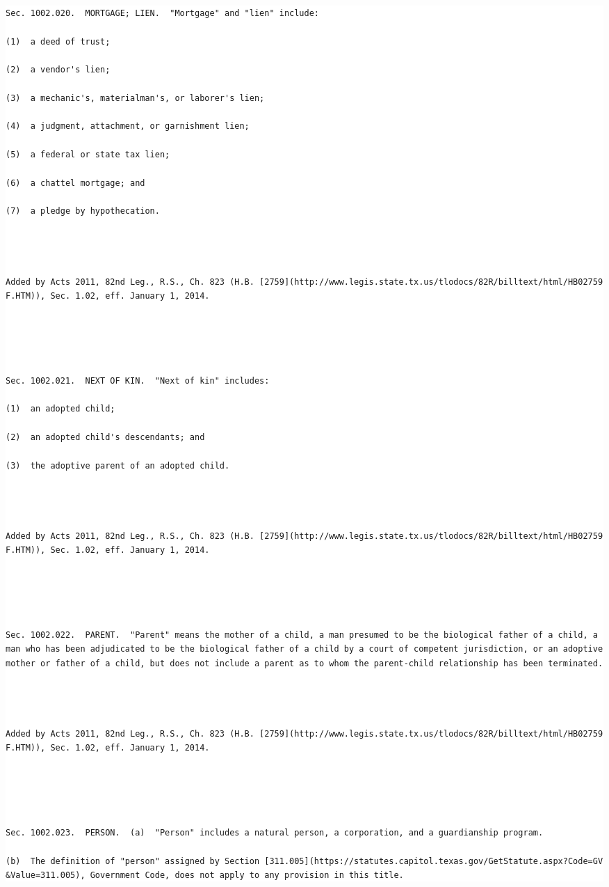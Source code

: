     
    
    Sec. 1002.020.  MORTGAGE; LIEN.  "Mortgage" and "lien" include:
    
    (1)  a deed of trust;
    
    (2)  a vendor's lien;
    
    (3)  a mechanic's, materialman's, or laborer's lien;
    
    (4)  a judgment, attachment, or garnishment lien;
    
    (5)  a federal or state tax lien;
    
    (6)  a chattel mortgage; and
    
    (7)  a pledge by hypothecation.
    
    
    
    
    Added by Acts 2011, 82nd Leg., R.S., Ch. 823 (H.B. [2759](http://www.legis.state.tx.us/tlodocs/82R/billtext/html/HB02759F.HTM)), Sec. 1.02, eff. January 1, 2014.
    
    
    
    
    
    Sec. 1002.021.  NEXT OF KIN.  "Next of kin" includes:
    
    (1)  an adopted child;
    
    (2)  an adopted child's descendants; and
    
    (3)  the adoptive parent of an adopted child.
    
    
    
    
    Added by Acts 2011, 82nd Leg., R.S., Ch. 823 (H.B. [2759](http://www.legis.state.tx.us/tlodocs/82R/billtext/html/HB02759F.HTM)), Sec. 1.02, eff. January 1, 2014.
    
    
    
    
    
    Sec. 1002.022.  PARENT.  "Parent" means the mother of a child, a man presumed to be the biological father of a child, a man who has been adjudicated to be the biological father of a child by a court of competent jurisdiction, or an adoptive mother or father of a child, but does not include a parent as to whom the parent-child relationship has been terminated.
    
    
    
    
    Added by Acts 2011, 82nd Leg., R.S., Ch. 823 (H.B. [2759](http://www.legis.state.tx.us/tlodocs/82R/billtext/html/HB02759F.HTM)), Sec. 1.02, eff. January 1, 2014.
    
    
    
    
    
    Sec. 1002.023.  PERSON.  (a)  "Person" includes a natural person, a corporation, and a guardianship program.
    
    (b)  The definition of "person" assigned by Section [311.005](https://statutes.capitol.texas.gov/GetStatute.aspx?Code=GV&Value=311.005), Government Code, does not apply to any provision in this title.
    
    
    